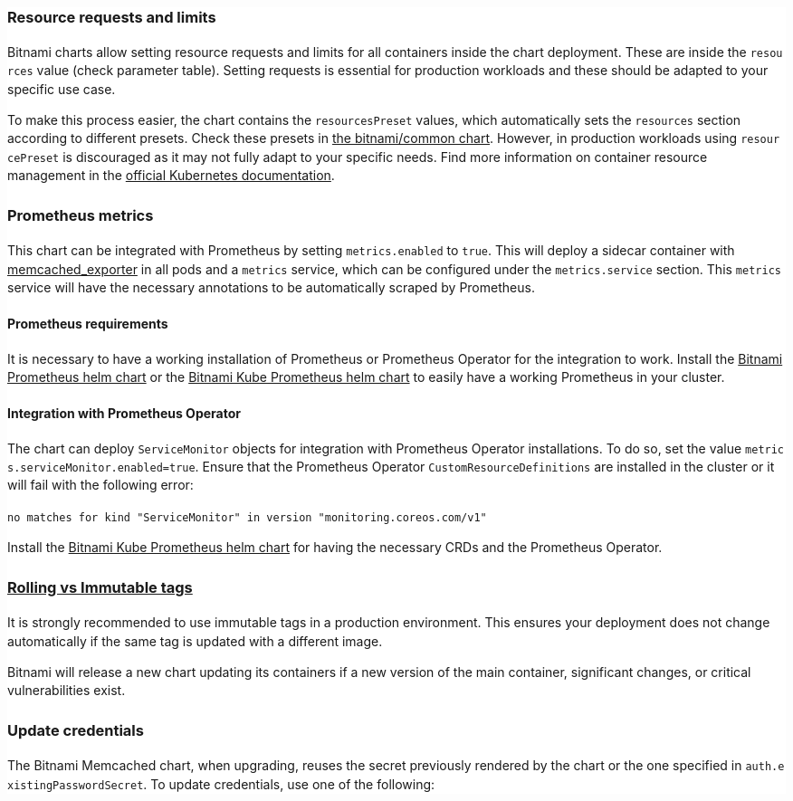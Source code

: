 ### Resource requests and limits

Bitnami charts allow setting resource requests and limits for all containers inside the chart deployment. These are inside the `resources` value (check parameter table). Setting requests is essential for production workloads and these should be adapted to your specific use case.

To make this process easier, the chart contains the `resourcesPreset` values, which automatically sets the `resources` section according to different presets. Check these presets in [the bitnami/common chart](https://github.com/bitnami/charts/blob/main/bitnami/common/templates/_resources.tpl#L15). However, in production workloads using `resourcePreset` is discouraged as it may not fully adapt to your specific needs. Find more information on container resource management in the [official Kubernetes documentation](https://kubernetes.io/docs/concepts/configuration/manage-resources-containers/).

### Prometheus metrics

This chart can be integrated with Prometheus by setting `metrics.enabled` to `true`. This will deploy a sidecar container with [memcached_exporter](https://github.com/prometheus/memcached_exporter) in all pods and a `metrics` service, which can be configured under the `metrics.service` section. This `metrics` service will have the necessary annotations to be automatically scraped by Prometheus.

#### Prometheus requirements

It is necessary to have a working installation of Prometheus or Prometheus Operator for the integration to work. Install the [Bitnami Prometheus helm chart](https://github.com/bitnami/charts/tree/main/bitnami/prometheus) or the [Bitnami Kube Prometheus helm chart](https://github.com/bitnami/charts/tree/main/bitnami/kube-prometheus) to easily have a working Prometheus in your cluster.

#### Integration with Prometheus Operator

The chart can deploy `ServiceMonitor` objects for integration with Prometheus Operator installations. To do so, set the value `metrics.serviceMonitor.enabled=true`. Ensure that the Prometheus Operator `CustomResourceDefinitions` are installed in the cluster or it will fail with the following error:

```text
no matches for kind "ServiceMonitor" in version "monitoring.coreos.com/v1"
```

Install the [Bitnami Kube Prometheus helm chart](https://github.com/bitnami/charts/tree/main/bitnami/kube-prometheus) for having the necessary CRDs and the Prometheus Operator.

### [Rolling vs Immutable tags](https://techdocs.broadcom.com/us/en/vmware-tanzu/application-catalog/tanzu-application-catalog/services/tac-doc/apps-tutorials-understand-rolling-tags-containers-index.html)

It is strongly recommended to use immutable tags in a production environment. This ensures your deployment does not change automatically if the same tag is updated with a different image.

Bitnami will release a new chart updating its containers if a new version of the main container, significant changes, or critical vulnerabilities exist.

### Update credentials

The Bitnami Memcached chart, when upgrading, reuses the secret previously rendered by the chart or the one specified in `auth.existingPasswordSecret`. To update credentials, use one of the following:
